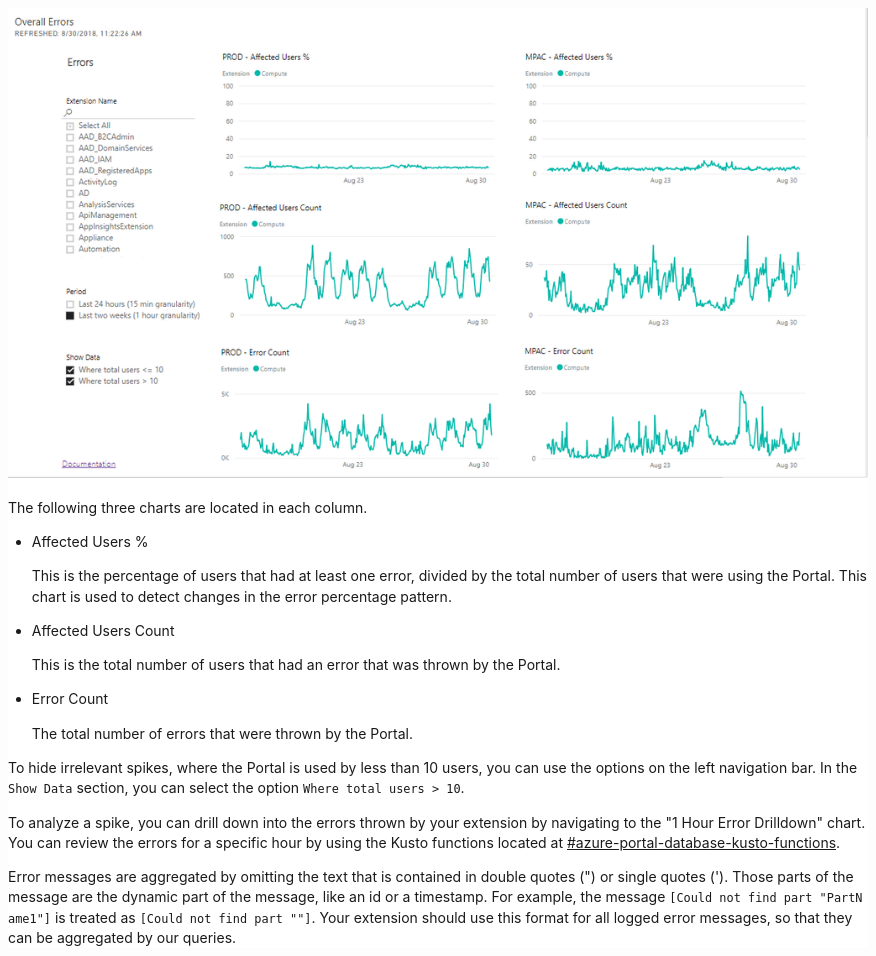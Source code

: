 ![alt-text](../media/top-extensions-performance/overallErrors.png "Errors by Environment")


The following three charts are located in each column.

* Affected Users % 
    
    This is the percentage of users that had at least one error, divided by the total number of users that were using the Portal. This chart is used to detect changes in the error percentage pattern.

* Affected Users Count 

    This is the total number of users that had an error that was thrown by the Portal.

* Error Count 

    The total number of errors that were thrown by the Portal.

To hide irrelevant spikes, where the Portal is used by less than 10 users, you can use the options on the left navigation bar. In the `Show Data` section, you can select  the option `Where total users > 10`.

To analyze a spike, you can drill down into the errors thrown by your extension  by navigating  to the "1 Hour Error Drilldown" chart. You can review the errors for a specific hour by using the Kusto functions located at [#azure-portal-database-kusto-functions](#azure-portal-database-kusto-functions).

Error messages are aggregated by omitting the text that is contained in double quotes (") or single quotes ('). Those parts of the message are the dynamic part of the message, like an id or  a timestamp. For example, the message `[Could not find part "PartName1"]` is treated as `[Could not find part ""]`. Your extension should use this format for all logged error messages, so that they can be  aggregated by our queries.
